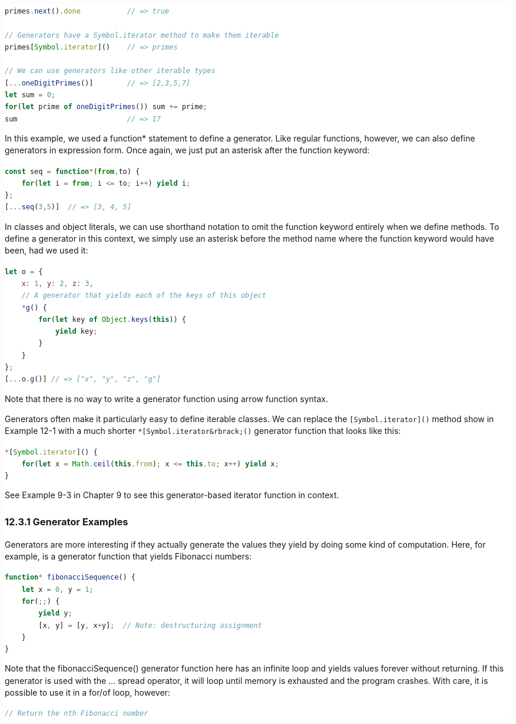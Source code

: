 ```js
primes.next().done           // => true

// Generators have a Symbol.iterator method to make them iterable
primes[Symbol.iterator]()    // => primes

// We can use generators like other iterable types
[...oneDigitPrimes()]        // => [2,3,5,7]
let sum = 0;
for(let prime of oneDigitPrimes()) sum += prime;
sum                          // => 17
```
In this example, we used a function* statement to define a generator. Like regular functions, however, we can also define generators in expression form. Once again, we just put an asterisk after the function keyword:
```js
const seq = function*(from,to) {
    for(let i = from; i <= to; i++) yield i;
};
[...seq(3,5)]  // => [3, 4, 5]
```
In classes and object literals, we can use shorthand notation to omit the function keyword entirely when we define methods. To define a generator in this context, we simply use an asterisk before the method name where the function keyword would have been, had we used it:
```js
let o = {
    x: 1, y: 2, z: 3,
    // A generator that yields each of the keys of this object
    *g() {
        for(let key of Object.keys(this)) {
            yield key;
        }
    }
};
[...o.g()] // => ["x", "y", "z", "g"]
```
Note that there is no way to write a generator function using arrow function syntax.

Generators often make it particularly easy to define iterable classes. We can replace the `[Symbol.iterator]()` method show in Example 12-1 with a much shorter `*[Symbol.iterator&rbrack;()` generator function that looks like this:
```js
*[Symbol.iterator]() {
    for(let x = Math.ceil(this.from); x <= this.to; x++) yield x;
}
```
See Example 9-3 in Chapter 9 to see this generator-based iterator function in context.

### 12.3.1 Generator Examples
Generators are more interesting if they actually generate the values they yield by doing some kind of computation. Here, for example, is a generator function that yields Fibonacci numbers:
```js
function* fibonacciSequence() {
    let x = 0, y = 1;
    for(;;) {
        yield y;
        [x, y] = [y, x+y];  // Note: destructuring assignment
    }
}
```
Note that the fibonacciSequence() generator function here has an infinite loop and yields values forever without returning. If this generator is used with the ... spread operator, it will loop until memory is exhausted and the program crashes. With care, it is possible to use it in a for/of loop, however:
```js
// Return the nth Fibonacci number
```